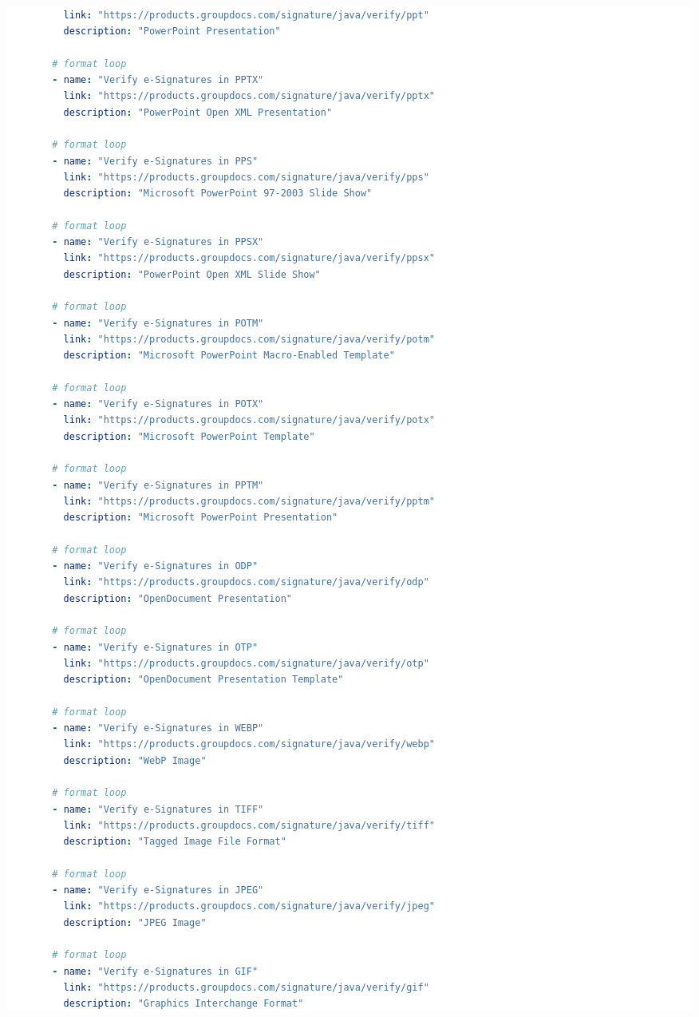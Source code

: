 ```yaml
          link: "https://products.groupdocs.com/signature/java/verify/ppt"
          description: "PowerPoint Presentation"

        # format loop
        - name: "Verify e-Signatures in PPTX"
          link: "https://products.groupdocs.com/signature/java/verify/pptx"
          description: "PowerPoint Open XML Presentation"

        # format loop
        - name: "Verify e-Signatures in PPS"
          link: "https://products.groupdocs.com/signature/java/verify/pps"
          description: "Microsoft PowerPoint 97-2003 Slide Show"

        # format loop
        - name: "Verify e-Signatures in PPSX"
          link: "https://products.groupdocs.com/signature/java/verify/ppsx"
          description: "PowerPoint Open XML Slide Show"

        # format loop
        - name: "Verify e-Signatures in POTM"
          link: "https://products.groupdocs.com/signature/java/verify/potm"
          description: "Microsoft PowerPoint Macro-Enabled Template"

        # format loop
        - name: "Verify e-Signatures in POTX"
          link: "https://products.groupdocs.com/signature/java/verify/potx"
          description: "Microsoft PowerPoint Template"

        # format loop
        - name: "Verify e-Signatures in PPTM"
          link: "https://products.groupdocs.com/signature/java/verify/pptm"
          description: "Microsoft PowerPoint Presentation"

        # format loop
        - name: "Verify e-Signatures in ODP"
          link: "https://products.groupdocs.com/signature/java/verify/odp"
          description: "OpenDocument Presentation"

        # format loop
        - name: "Verify e-Signatures in OTP"
          link: "https://products.groupdocs.com/signature/java/verify/otp"
          description: "OpenDocument Presentation Template"

        # format loop
        - name: "Verify e-Signatures in WEBP"
          link: "https://products.groupdocs.com/signature/java/verify/webp"
          description: "WebP Image"

        # format loop
        - name: "Verify e-Signatures in TIFF"
          link: "https://products.groupdocs.com/signature/java/verify/tiff"
          description: "Tagged Image File Format"

        # format loop
        - name: "Verify e-Signatures in JPEG"
          link: "https://products.groupdocs.com/signature/java/verify/jpeg"
          description: "JPEG Image"

        # format loop
        - name: "Verify e-Signatures in GIF"
          link: "https://products.groupdocs.com/signature/java/verify/gif"
          description: "Graphics Interchange Format"

```